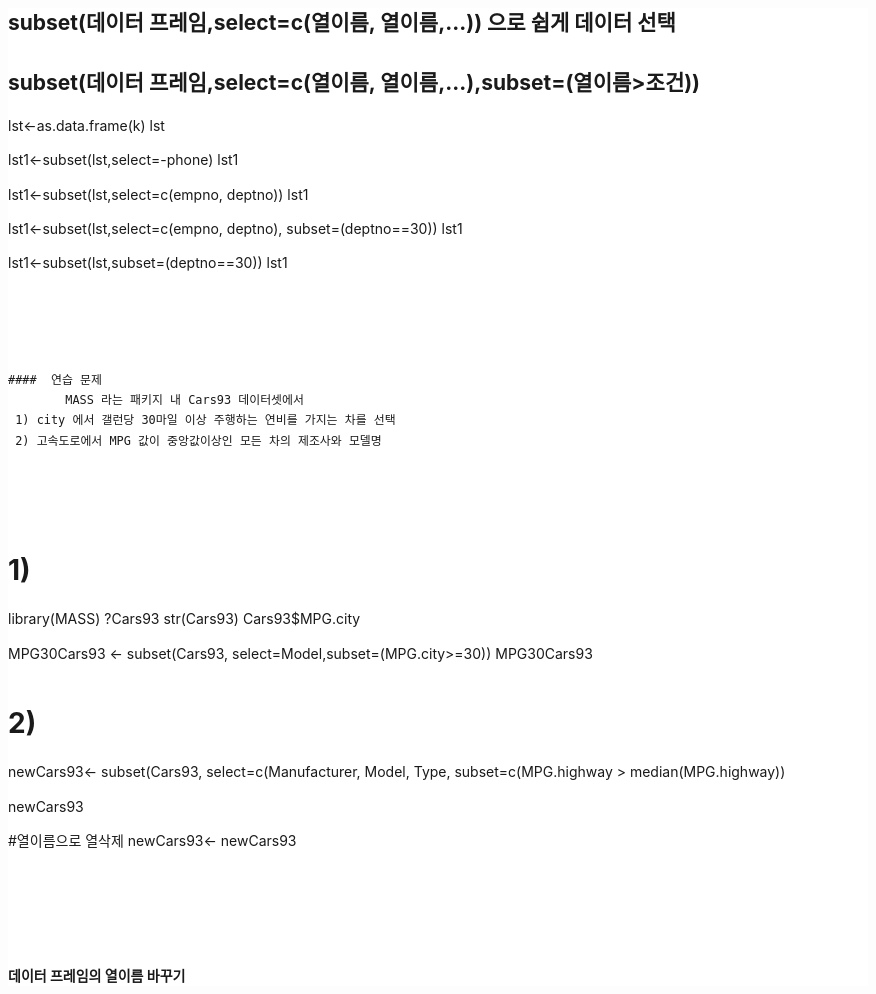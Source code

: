 


##  subset(데이터 프레임,select=c(열이름, 열이름,...)) 으로 쉽게 데이터 선택
##  subset(데이터 프레임,select=c(열이름, 열이름,...),subset=(열이름>조건))

lst<-as.data.frame(k)
lst

lst1<-subset(lst,select=-phone)
lst1

lst1<-subset(lst,select=c(empno, deptno))
lst1

lst1<-subset(lst,select=c(empno, deptno), subset=(deptno==30))
lst1

lst1<-subset(lst,subset=(deptno==30))
lst1


```




####  연습 문제         
        MASS 라는 패키지 내 Cars93 데이터셋에서        
 1) city 에서 갤런당 30마일 이상 주행하는 연비를 가지는 차를 선택 
 2) 고속도로에서 MPG 값이 중앙값이상인 모든 차의 제조사와 모델명  




```
# 1)
library(MASS)
?Cars93
str(Cars93)
Cars93$MPG.city

MPG30Cars93 <- subset(Cars93, select=Model,subset=(MPG.city>=30))
MPG30Cars93

# 2)
newCars93<- subset(Cars93, select=c(Manufacturer, Model, Type, subset=c(MPG.highway > median(MPG.highway))
 
newCars93

#열이름으로 열삭제
newCars93<-
newCars93
```





```
#### 데이터 프레임의 열이름 바꾸기
